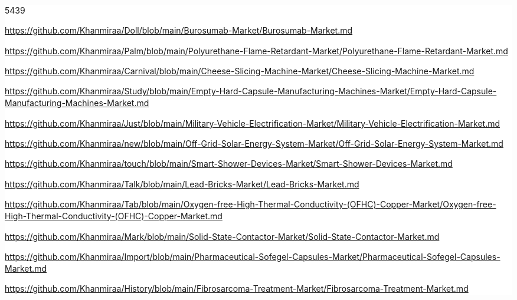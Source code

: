 5439</p><p><a href="https://github.com/Khanmiraa/Doll/blob/main/Burosumab-Market/Burosumab-Market.md">https://github.com/Khanmiraa/Doll/blob/main/Burosumab-Market/Burosumab-Market.md</a></p><p><a href="https://github.com/Khanmiraa/Palm/blob/main/Polyurethane-Flame-Retardant-Market/Polyurethane-Flame-Retardant-Market.md">https://github.com/Khanmiraa/Palm/blob/main/Polyurethane-Flame-Retardant-Market/Polyurethane-Flame-Retardant-Market.md</a></p><p><a href="https://github.com/Khanmiraa/Carnival/blob/main/Cheese-Slicing-Machine-Market/Cheese-Slicing-Machine-Market.md">https://github.com/Khanmiraa/Carnival/blob/main/Cheese-Slicing-Machine-Market/Cheese-Slicing-Machine-Market.md</a></p><p><a href="https://github.com/Khanmiraa/Study/blob/main/Empty-Hard-Capsule-Manufacturing-Machines-Market/Empty-Hard-Capsule-Manufacturing-Machines-Market.md">https://github.com/Khanmiraa/Study/blob/main/Empty-Hard-Capsule-Manufacturing-Machines-Market/Empty-Hard-Capsule-Manufacturing-Machines-Market.md</a></p><p><a href="https://github.com/Khanmiraa/Just/blob/main/Military-Vehicle-Electrification-Market/Military-Vehicle-Electrification-Market.md">https://github.com/Khanmiraa/Just/blob/main/Military-Vehicle-Electrification-Market/Military-Vehicle-Electrification-Market.md</a></p><p><a href="https://github.com/Khanmiraa/new/blob/main/Off-Grid-Solar-Energy-System-Market/Off-Grid-Solar-Energy-System-Market.md">https://github.com/Khanmiraa/new/blob/main/Off-Grid-Solar-Energy-System-Market/Off-Grid-Solar-Energy-System-Market.md</a></p><p><a href="https://github.com/Khanmiraa/touch/blob/main/Smart-Shower-Devices-Market/Smart-Shower-Devices-Market.md">https://github.com/Khanmiraa/touch/blob/main/Smart-Shower-Devices-Market/Smart-Shower-Devices-Market.md</a></p><p><a href="https://github.com/Khanmiraa/Talk/blob/main/Lead-Bricks-Market/Lead-Bricks-Market.md">https://github.com/Khanmiraa/Talk/blob/main/Lead-Bricks-Market/Lead-Bricks-Market.md</a></p><p><a href="https://github.com/Khanmiraa/Tab/blob/main/Oxygen-free-High-Thermal-Conductivity-(OFHC)-Copper-Market/Oxygen-free-High-Thermal-Conductivity-(OFHC)-Copper-Market.md">https://github.com/Khanmiraa/Tab/blob/main/Oxygen-free-High-Thermal-Conductivity-(OFHC)-Copper-Market/Oxygen-free-High-Thermal-Conductivity-(OFHC)-Copper-Market.md</a></p><p><a href="https://github.com/Khanmiraa/Mark/blob/main/Solid-State-Contactor-Market/Solid-State-Contactor-Market.md">https://github.com/Khanmiraa/Mark/blob/main/Solid-State-Contactor-Market/Solid-State-Contactor-Market.md</a></p><p><a href="https://github.com/Khanmiraa/Import/blob/main/Pharmaceutical-Sofegel-Capsules-Market/Pharmaceutical-Sofegel-Capsules-Market.md">https://github.com/Khanmiraa/Import/blob/main/Pharmaceutical-Sofegel-Capsules-Market/Pharmaceutical-Sofegel-Capsules-Market.md</a></p><p><a href="https://github.com/Khanmiraa/History/blob/main/Fibrosarcoma-Treatment-Market/Fibrosarcoma-Treatment-Market.md">https://github.com/Khanmiraa/History/blob/main/Fibrosarcoma-Treatment-Market/Fibrosarcoma-Treatment-Market.md</a></p>
